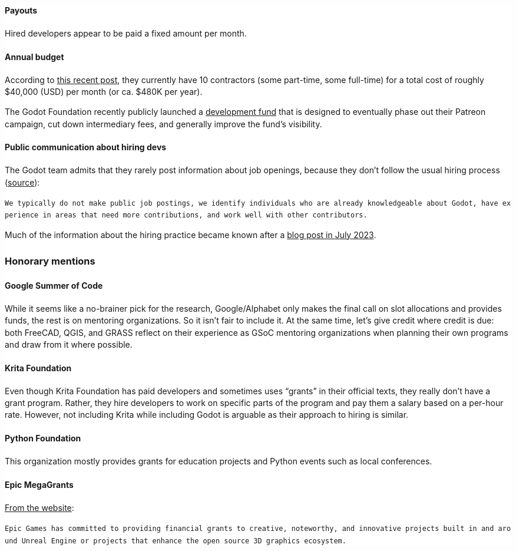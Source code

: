 #### Payouts

Hired developers appear to be paid a fixed amount per month.

#### Annual budget

According to [this recent post](https://godotengine.org/article/funding-breakdown-and-hiring-process/), they currently have 10 contractors (some part-time, some full-time) for a total cost of roughly $40,000 (USD) per month (or ca. $480K per year).

The Godot Foundation recently publicly launched a [development fund](https://fund.godotengine.org/) that is designed to eventually phase out their Patreon campaign, cut down intermediary fees, and generally improve the fund’s visibility.

#### Public communication about hiring devs

The Godot team admits that they rarely post information about job openings, because they don’t follow the usual hiring process ([source](https://godotengine.org/article/funding-breakdown-and-hiring-process/)):

    We typically do not make public job postings, we identify individuals who are already knowledgeable about Godot, have experience in areas that need more contributions, and work well with other contributors.

Much of the information about the hiring practice became known after a [blog post in July 2023](https://godotengine.org/article/funding-breakdown-and-hiring-process/).

### Honorary mentions

#### Google Summer of Code

While it seems like a no-brainer pick for the research, Google/Alphabet only makes the final call on slot allocations and provides funds, the rest is on mentoring organizations. So it isn’t fair to include it. At the same time, let’s give credit where credit is due: both FreeCAD, QGIS, and GRASS reflect on their experience as GSoC mentoring organizations when planning their own programs and draw from it where possible.

#### Krita Foundation

Even though Krita Foundation has paid developers and sometimes uses “grants” in their official texts, they really don’t have a grant program. Rather, they hire developers to work on specific parts of the program and pay them a salary based on a per-hour rate. However, not including Krita while including Godot is arguable as their approach to hiring is similar.

#### Python Foundation

This organization mostly provides grants for education projects and Python events such as local conferences.

#### Epic MegaGrants

[From the website](https://www.unrealengine.com/en-US/megagrants):

    Epic Games has committed to providing financial grants to creative, noteworthy, and innovative projects built in and around Unreal Engine or projects that enhance the open source 3D graphics ecosystem.
